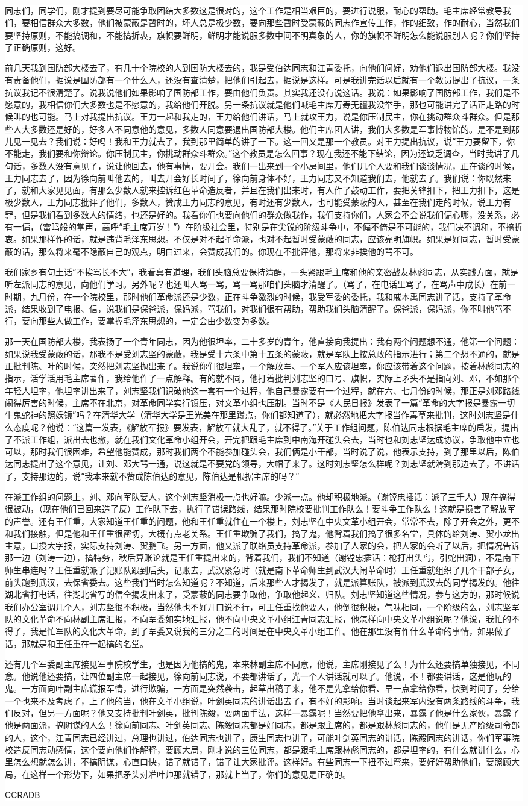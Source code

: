 同志们，同学们，刚才提到要尽可能争取团结大多数这是很对的，这个工作是相当艰巨的，要进行说服，耐心的帮助。毛主席经常教导我们，要相信群众大多数，他们被蒙蔽是暂时的，坏人总是极少数，要向那些暂时受蒙蔽的同志作宣传工作，作的细致，作的耐心，当然我们要坚持原则，不能搞调和，不能搞折衷，旗帜要鲜明，鲜明才能说服多数中间不明真象的人，你的旗帜不鲜明怎么能说服别人呢？你们坚持了正确原则，这好。

前几天我到国防部大楼去了，有几十个院校的人到国防大楼去的，我是受伯达同志和江青委托，向他们问好，劝他们退出国防部大楼。我没有责备他们，据说是国防部有一个什么人，还没有查清楚，把他们引起去，据说是这样。可是我讲完话以后就有一个教员提出了抗议，一条抗议我记不很清楚了。说我说他们如果影响了国防部工作，要由他们负责。其实我还没有说这话。我说：如果影响了国防部工作，我们是不愿意的，我相信你们大多数也是不愿意的，我给他们开脱。另一条抗议就是他们喊毛主席万寿无疆我没举手，那也可能讲完了话正走路的时候叫的也可能。马上对我提出抗议。王力一起和我走的，王力给他们讲话，马上就攻王力，说是你压制民主，你在挑动群众斗群众。但是那些人大多数还是好的，好多人不同意他的意见，多数人同意要退出国防部大楼。他们主席团人讲，我们大多数是军事博物馆的。是不是到那儿见一见去？我们说：好吗！我和王力就去了，我到那里简单的讲了一下。这一回又是那一个教员。对王力提出抗议，说“王力要留下，你不能走，我们要和你辩论。你压制民主，你挑动群众斗群众。”这个教员是怎么回事？现在我还不能下结论，因为还缺乏调查，当时我讲了几句话，多数人没有意见了，说让他回去，他有事情，要开会。我们一出来到一个小房间里，他们几个人要和我们谈谈情况，正在谈的时候，王力同志去了，因为徐向前叫他去的，叫去开会好长时间了，徐向前身体不好，王力同志又不知道我们去，他就去了。我们说：你既然来了，就和大家见见面，有那么少数人就来控诉红色革命造反者，并且在我们出来时，有人作了鼓动工作，要把关锋扣下，把王力扣下，这是极少数人，王力同志批评了他们，多数人，赞成王力同志的意见，有时还有少数人，也可能受蒙蔽的人，甚至在我们走的时候，说王力有罪，但是我们看到多数人的情绪，也还是好的。我看你们也要向他们的群众做我作，我们支持你们，人家会不会说我们偏心哪，没关系，必有一偏，（雷鸣般的掌声，高呼“毛主席万岁！”）在阶级社会里，特别是在尖锐的阶级斗争中，不偏不倚是不可能的，我们决不调和，不搞折衷。如果那样作的话，就是违背毛泽东思想。不仅是对不起革命派，也对不起暂时受蒙蔽的同志，应该亮明旗帜。如果是好同志，暂时受蒙蔽的话，那么将来毫不隐蔽自己的观点，明白过来，会赞成我们的。你现在不批评他，那将来非挨他的骂不可。

我们家乡有句土话“不挨骂长不大”，我看真有道理，我们头脑总要保持清醒，一头紧跟毛主席和他的亲密战友林彪同志，从实践方面，就是听左派同志的意见，向他们学习。另外呢？也还叫人骂一骂，骂一骂那咱们头脑才清醒了。（骂了，在电话里骂了，在骂声中成长）在前一时期，九月份，在一个院校里，那时他们革命派还是少数，正在斗争激烈的时候，我受军委的委托，我和戚本禹同志讲了话，支持了革命派，结果收到了电报、信，说我们是保爸派，保妈派，骂我们，对我们很有帮助，帮助我们头脑清醒了。保爸派，保妈派，你不叫他骂不行，要向那些人做工作，要掌握毛泽东思想的，一定会由少数变为多数。

那一天在国防部大楼，我表扬了一个青年同志，因为他很坦率，二十多岁的青年，他直接向我提出：我有两个问题想不通，他第一个问题：如果说我受蒙蔽的话，那我不是受刘志坚的蒙蔽，我是受十六条中第十五条的蒙蔽，就是军队上按总政的指示进行；第二个想不通的，就是正批判陈、叶的时候，突然把刘志坚抛出来了。我说你们很坦率，一个解放军、一个军人应该坦率，你应该带着这个问题，按着林彪同志的指示，活学活用毛主席著作，我给他作了一点解释。有的就不同，他打着批判刘志坚的口号、旗帜，实际上矛头不是指向刘、邓，不如那个年轻人坦率，他坦率讲出来了，刘志坚我们识破他这一套有一个过程，他自己暴露要有一个过程，就在六、七月份的时候，那正是刘邓路线闹得厉害的时候，主席不在北京，对革命同学实行镇压，对文革小组也压制。当时不是《人民日报》发表了一篇“革命的大字报是暴露一切牛鬼蛇神的照妖镜”吗？在清华大学（清华大学是王光美在那里蹲点，你们都知道了），就必然地把大字报当作毒草来批判，这时刘志坚是什么态度呢？他说：“这篇一发表，《解放军报》要发表，解放军就大乱了，就不得了。”关于工作组问题，陈伯达同志根据毛主席的启发，提出了不派工作组，派出去也撤，就在我们文化革命小组开会，开完把跟毛主席到中南海开碰头会去，当时也和刘志坚达成协议，争取他中立也可以，那时我们很困难，希望他能赞成，那时我们两个不能参加碰头会，我们俩是小干部，当时说了说，他表示支持，到了那里以后，陈伯达同志提出了这个意见，让刘、邓大骂一通，说这就是不要党的领导，大帽子来了。这时刘志坚怎么样呢？刘志坚就滑到那边去了，不讲话了，支持那边的，说“我本来就不赞成陈伯达的意见，陈伯达是根据主席的吗？”

在派工作组的问题上，刘、邓向军队要人，这个刘志坚消极一点也好嘛。少派一点。他却积极地派。（谢镗忠插话：派了三千人）现在搞得很被动，（现在他们已回来造了反）工作队下去，执行了错误路线，结果那时院校要批判工作队么！要斗争工作队么！这就是损害了解放军的声誉。还有王任重，大家知道王任重的问题，他和王任重就住在一个楼上，刘志坚在中央文革小组开会，常常不去，除了开会之外，更不和我们接触，但是他和王任重很密切，大概有点老关系。王任重欺骗了我们，搞了鬼，他背着我们搞了很多名堂，具体的给刘涛、贺小龙出主意，口授大字报，实际支持刘涛、贺鹏飞。另一方面，他又派了联络员支持革命派，参加了人家的会，把人家的会听了以后，把情况告诉那一边（刘涛一边），搞特务，秋后算账论就是王任重提出来的，背着我们，我们不知道（谢镗忠插话：枪打出头鸟，引蛇出洞），不是南下师生串连吗？王任重就派了记账队跟到后头，记账去，武汉紧急时（就是南下革命师生到武汉大闹革命时）王任重就组织了几个干部子女，前头跑到武汉，去保省委去。这些我们当时怎么知道呢？不知道，后来那些人才揭发了，就是派算账队，被派到武汉去的同学揭发的。他往湖北省打电话，往湖北省写的信全揭发出来了，受蒙蔽的同志要争取他，争取他起义、归队。刘志坚知道这些情况，参与这方的，那时候说我们办公室调几个人，刘志坚很不积极，当然他也不好开口说不行，可王任重找他要人，他倒很积极，气味相同，一个阶级的么，刘志坚军队的文化革命不向林副主席汇报，不向军委如实地汇报，他不向中央文革小组江青同志汇报，他怎样向中央文革小组说呢？他说，我忙的不得了，我是忙军队的文化大革命，到了军委又说我的三分之二的时间是在中央文革小组工作。他在那里没有作什么革命的事情，如果做了话，那就是和王任重在一起搞的名堂。

还有几个军委副主席接见军事院校学生，也是因为他搞的鬼，本来林副主席不同意，他说，主席刚接见了么！为什么还要搞单独接见，不同意。他说他还要搞，让四位副主席一起接见，徐向前同志说，不要都讲话了，光一个人讲话就可以了。他说，不！都要讲话，这是他玩的鬼。一方面向叶副主席谎报军情，进行欺骗，一方面是突然袭击，起草出稿子来，他不是先拿给你看、早一点拿给你看，快到时间了，分给一个也来不及考虑了，上了他的当，他在文革小组说，叶剑英同志的讲话出去了，有不好的影响。当时谈起来军内没有两条路线的斗争，我们反对，但另一方面呢？他又支持批判叶剑英，批判陈毅，耍两面手法，这样一暴露呢！当然要把他拿出来，暴露了他是什么家伙，暴露了他是两面派，搞阴谋的人么！徐向前同志、叶剑英同志、陈毅同志都是好同志，都是跟主席的，都是跟林彪同志的，他们是无产阶级司令部的人，这个，江青同志已经讲过，总理也讲过，伯达同志也讲了，康生同志也讲了，可能叶剑英同志的讲话，陈毅同志的讲话，你们军事院校造反同志动感情，这个要向他们作解释，要顾大局，刚才说的三位同志，都是跟毛主席跟林彪同志的，都是坦率的，有什么就讲什么，心里怎么想就怎么讲，不搞阴谋，心直口快，错了就错了，错了让大家批评。这样好。有些同志一下扭不过弯来，要好好帮助他们，要照顾大局，在这样一个形势下，如果把矛头对准叶帅那就错了，那就上当了，你们的意见是正确的。

CCRADB

